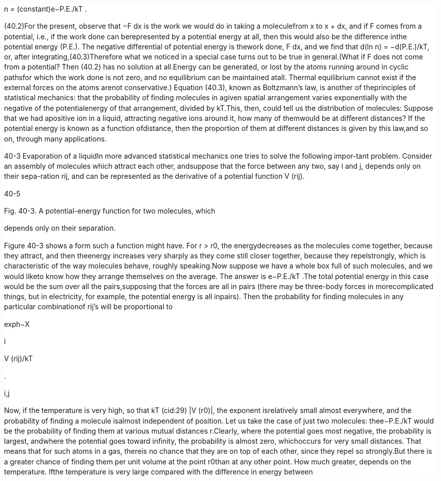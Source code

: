 n = (constant)e−P.E./kT .

(40.2)For the present, observe that −F dx is the work we would do in taking a moleculefrom x to x + dx, and if F comes from a potential, i.e., if the work done can berepresented by a potential energy at all, then this would also be the diﬀerence inthe potential energy (P.E.). The negative diﬀerential of potential energy is thework done, F dx, and we ﬁnd that d(ln n) = −d(P.E.)/kT, or, after integrating,(40.3)Therefore what we noticed in a special case turns out to be true in general.(What if F does not come from a potential? Then (40.2) has no solution at all.Energy can be generated, or lost by the atoms running around in cyclic pathsfor which the work done is not zero, and no equilibrium can be maintained atall. Thermal equilibrium cannot exist if the external forces on the atoms arenot conservative.) Equation (40.3), known as Boltzmann’s law, is another of theprinciples of statistical mechanics: that the probability of ﬁnding molecules in agiven spatial arrangement varies exponentially with the negative of the potentialenergy of that arrangement, divided by kT.This, then, could tell us the distribution of molecules: Suppose that we had apositive ion in a liquid, attracting negative ions around it, how many of themwould be at diﬀerent distances? If the potential energy is known as a function ofdistance, then the proportion of them at diﬀerent distances is given by this law,and so on, through many applications.

40-3 Evaporation of a liquidIn more advanced statistical mechanics one tries to solve the following impor-tant problem. Consider an assembly of molecules which attract each other, andsuppose that the force between any two, say i and j, depends only on their sepa-ration rij, and can be represented as the derivative of a potential function V (rij).

40-5

Fig. 40-3. A potential-energy function for two molecules, which

depends only on their separation.

Figure 40-3 shows a form such a function might have. For r > r0, the energydecreases as the molecules come together, because they attract, and then theenergy increases very sharply as they come still closer together, because they repelstrongly, which is characteristic of the way molecules behave, roughly speaking.Now suppose we have a whole box full of such molecules, and we would liketo know how they arrange themselves on the average. The answer is e−P.E./kT .The total potential energy in this case would be the sum over all the pairs,supposing that the forces are all in pairs (there may be three-body forces in morecomplicated things, but in electricity, for example, the potential energy is all inpairs). Then the probability for ﬁnding molecules in any particular combinationof rij’s will be proportional to

exph−X

i

V (rij)/kT

.

i,j

Now, if the temperature is very high, so that kT (cid:29) |V (r0)|, the exponent isrelatively small almost everywhere, and the probability of ﬁnding a molecule isalmost independent of position. Let us take the case of just two molecules: thee−P.E./kT would be the probability of ﬁnding them at various mutual distances r.Clearly, where the potential goes most negative, the probability is largest, andwhere the potential goes toward inﬁnity, the probability is almost zero, whichoccurs for very small distances. That means that for such atoms in a gas, thereis no chance that they are on top of each other, since they repel so strongly.But there is a greater chance of ﬁnding them per unit volume at the point r0than at any other point. How much greater, depends on the temperature. Ifthe temperature is very large compared with the diﬀerence in energy between
